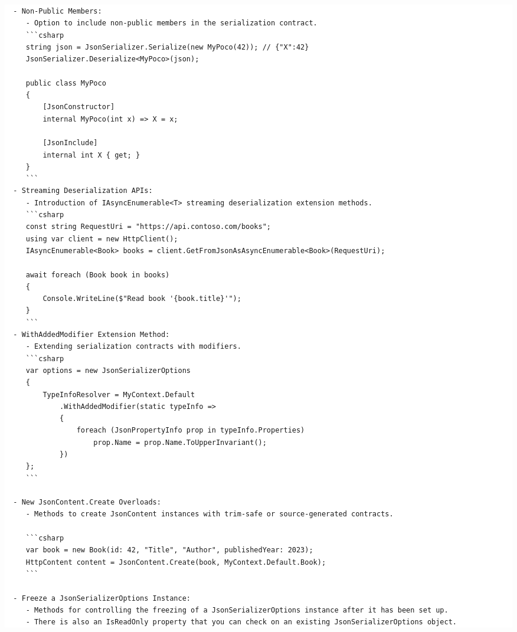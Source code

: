       - Non-Public Members:
         - Option to include non-public members in the serialization contract.
         ```csharp
         string json = JsonSerializer.Serialize(new MyPoco(42)); // {"X":42}
         JsonSerializer.Deserialize<MyPoco>(json);
         
         public class MyPoco
         {
             [JsonConstructor]
             internal MyPoco(int x) => X = x;
         
             [JsonInclude]
             internal int X { get; }
         }
         ```
      - Streaming Deserialization APIs:
         - Introduction of IAsyncEnumerable<T> streaming deserialization extension methods.
         ```csharp
         const string RequestUri = "https://api.contoso.com/books";
         using var client = new HttpClient();
         IAsyncEnumerable<Book> books = client.GetFromJsonAsAsyncEnumerable<Book>(RequestUri);
         
         await foreach (Book book in books)
         {
             Console.WriteLine($"Read book '{book.title}'");
         }
         ```
      - WithAddedModifier Extension Method:
         - Extending serialization contracts with modifiers.
         ```csharp
         var options = new JsonSerializerOptions
         {
             TypeInfoResolver = MyContext.Default
                 .WithAddedModifier(static typeInfo =>
                 {
                     foreach (JsonPropertyInfo prop in typeInfo.Properties)
                         prop.Name = prop.Name.ToUpperInvariant();
                 })
         };
         ```

      - New JsonContent.Create Overloads:
         - Methods to create JsonContent instances with trim-safe or source-generated contracts.

         ```csharp
         var book = new Book(id: 42, "Title", "Author", publishedYear: 2023);
         HttpContent content = JsonContent.Create(book, MyContext.Default.Book);
         ```

      - Freeze a JsonSerializerOptions Instance:
         - Methods for controlling the freezing of a JsonSerializerOptions instance after it has been set up.
         - There is also an IsReadOnly property that you can check on an existing JsonSerializerOptions object.
